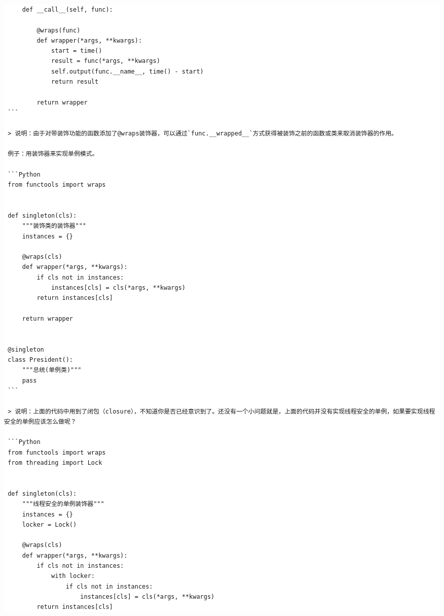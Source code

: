          def __call__(self, func):
     
             @wraps(func)
             def wrapper(*args, **kwargs):
                 start = time()
                 result = func(*args, **kwargs)
                 self.output(func.__name__, time() - start)
                 return result
     
             return wrapper
     ```

     > 说明：由于对带装饰功能的函数添加了@wraps装饰器，可以通过`func.__wrapped__`方式获得被装饰之前的函数或类来取消装饰器的作用。

     例子：用装饰器来实现单例模式。

     ```Python
     from functools import wraps
     
     
     def singleton(cls):
         """装饰类的装饰器"""
         instances = {}
     
         @wraps(cls)
         def wrapper(*args, **kwargs):
             if cls not in instances:
                 instances[cls] = cls(*args, **kwargs)
             return instances[cls]
     
         return wrapper
     
     
     @singleton
     class President():
         """总统(单例类)"""
         pass
     ```

     > 说明：上面的代码中用到了闭包（closure），不知道你是否已经意识到了。还没有一个小问题就是，上面的代码并没有实现线程安全的单例，如果要实现线程安全的单例应该怎么做呢？

     ```Python
     from functools import wraps
     from threading import Lock
     
     
     def singleton(cls):
         """线程安全的单例装饰器"""
         instances = {}
         locker = Lock()
     
         @wraps(cls)
         def wrapper(*args, **kwargs):
             if cls not in instances:
                 with locker:
                     if cls not in instances:
                         instances[cls] = cls(*args, **kwargs)
             return instances[cls]
     
